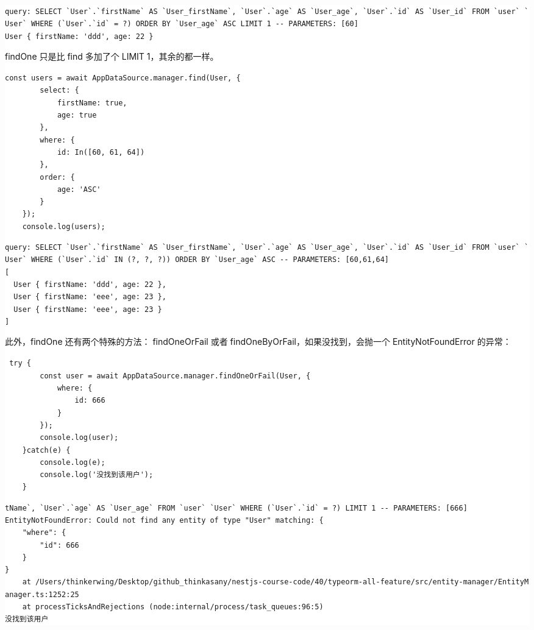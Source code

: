 ```
query: SELECT `User`.`firstName` AS `User_firstName`, `User`.`age` AS `User_age`, `User`.`id` AS `User_id` FROM `user` `User` WHERE (`User`.`id` = ?) ORDER BY `User_age` ASC LIMIT 1 -- PARAMETERS: [60]
User { firstName: 'ddd', age: 22 }
```

findOne 只是比 find 多加了个 LIMIT 1，其余的都一样。

```
const users = await AppDataSource.manager.find(User, {
        select: {
            firstName: true,
            age: true
        },
        where: {
            id: In([60, 61, 64])
        },
        order: {
            age: 'ASC'
        }
    });
    console.log(users);
```

```
query: SELECT `User`.`firstName` AS `User_firstName`, `User`.`age` AS `User_age`, `User`.`id` AS `User_id` FROM `user` `User` WHERE (`User`.`id` IN (?, ?, ?)) ORDER BY `User_age` ASC -- PARAMETERS: [60,61,64]
[
  User { firstName: 'ddd', age: 22 },
  User { firstName: 'eee', age: 23 },
  User { firstName: 'eee', age: 23 }
]
```

此外，findOne 还有两个特殊的方法：
findOneOrFail 或者 findOneByOrFail，如果没找到，会抛一个 EntityNotFoundError 的异常：

```
 try {
        const user = await AppDataSource.manager.findOneOrFail(User, {
            where: {
                id: 666
            }
        });
        console.log(user);
    }catch(e) {
        console.log(e);
        console.log('没找到该用户');
    }
```

```
tName`, `User`.`age` AS `User_age` FROM `user` `User` WHERE (`User`.`id` = ?) LIMIT 1 -- PARAMETERS: [666]
EntityNotFoundError: Could not find any entity of type "User" matching: {
    "where": {
        "id": 666
    }
}
    at /Users/thinkerwing/Desktop/github_thinkasany/nestjs-course-code/40/typeorm-all-feature/src/entity-manager/EntityManager.ts:1252:25
    at processTicksAndRejections (node:internal/process/task_queues:96:5)
没找到该用户
```
